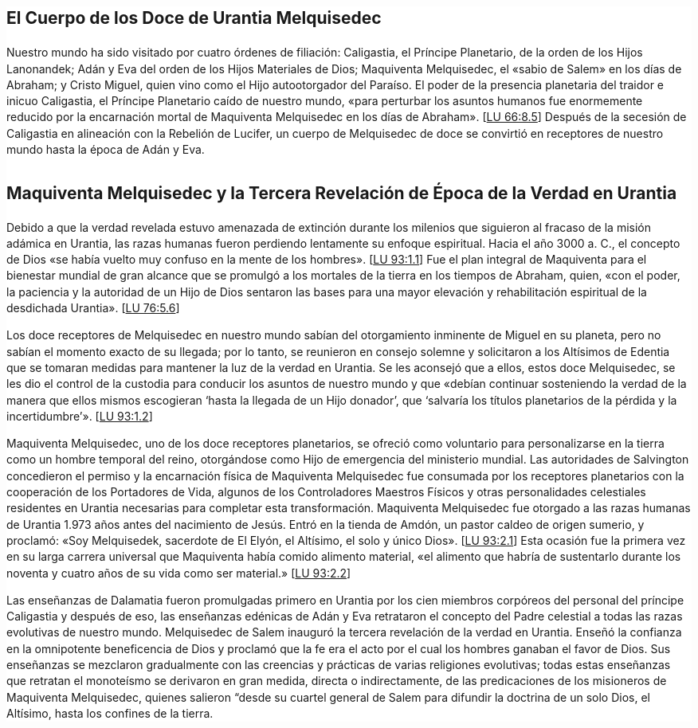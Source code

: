 ## El Cuerpo de los Doce de Urantia Melquisedec

Nuestro mundo ha sido visitado por cuatro órdenes de filiación: Caligastia, el Príncipe Planetario, de la orden de los Hijos Lanonandek; Adán y Eva del orden de los Hijos Materiales de Dios; Maquiventa Melquisedec, el «sabio de Salem» en los días de Abraham; y Cristo Miguel, quien vino como el Hijo autootorgador del Paraíso. El poder de la presencia planetaria del traidor e inicuo Caligastia, el Príncipe Planetario caído de nuestro mundo, «para perturbar los asuntos humanos fue enormemente reducido por la encarnación mortal de Maquiventa Melquisedec en los días de Abraham». <a id="a69_581"></a>[[LU 66:8.5](/es/The_Urantia_Book/66#p8_5)] Después de la secesión de Caligastia en alineación con la Rebelión de Lucifer, un cuerpo de Melquisedec de doce se convirtió en receptores de nuestro mundo hasta la época de Adán y Eva.

## Maquiventa Melquisedec y la Tercera Revelación de Época de la Verdad en Urantia

Debido a que la verdad revelada estuvo amenazada de extinción durante los milenios que siguieron al fracaso de la misión adámica en Urantia, las razas humanas fueron perdiendo lentamente su enfoque espiritual. Hacia el año 3000 a. C., el concepto de Dios «se había vuelto muy confuso en la mente de los hombres». <a id="a73_313"></a>[[LU 93:1.1](/es/The_Urantia_Book/93#p1_1)] Fue el plan integral de Maquiventa para el bienestar mundial de gran alcance que se promulgó a los mortales de la tierra en los tiempos de Abraham, quien, «con el poder, la paciencia y la autoridad de un Hijo de Dios sentaron las bases para una mayor elevación y rehabilitación espiritual de la desdichada Urantia». <a id="a73_676"></a>[[LU 76:5.6](/es/The_Urantia_Book/76#p5_6)]

Los doce receptores de Melquisedec en nuestro mundo sabían del otorgamiento inminente de Miguel en su planeta, pero no sabían el momento exacto de su llegada; por lo tanto, se reunieron en consejo solemne y solicitaron a los Altísimos de Edentia que se tomaran medidas para mantener la luz de la verdad en Urantia. Se les aconsejó que a ellos, estos doce Melquisedec, se les dio el control de la custodia para conducir los asuntos de nuestro mundo y que «debían continuar sosteniendo la verdad de la manera que ellos mismos escogieran ‘hasta la llegada de un Hijo donador’, que ‘salvaría los títulos planetarios de la pérdida y la incertidumbre’». <a id="a75_661"></a>[[LU 93:1.2](/es/The_Urantia_Book/93#p1_2)]

Maquiventa Melquisedec, uno de los doce receptores planetarios, se ofreció como voluntario para personalizarse en la tierra como un hombre temporal del reino, otorgándose como Hijo de emergencia del ministerio mundial. Las autoridades de Salvington concedieron el permiso y la encarnación física de Maquiventa Melquisedec fue consumada por los receptores planetarios con la cooperación de los Portadores de Vida, algunos de los Controladores Maestros Físicos y otras personalidades celestiales residentes en Urantia necesarias para completar esta transformación. Maquiventa Melquisedec fue otorgado a las razas humanas de Urantia 1.973 años antes del nacimiento de Jesús. Entró en la tienda de Amdón, un pastor caldeo de origen sumerio, y proclamó: «Soy Melquisedek, sacerdote de El Elyón, el Altísimo, el solo y único Dios». <a id="a77_822"></a>[[LU 93:2.1](/es/The_Urantia_Book/93#p2_1)] Esta ocasión fue la primera vez en su larga carrera universal que Maquiventa había comido alimento material, «el alimento que habría de sustentarlo durante los noventa y cuatro años de su vida como ser material.» <a id="a77_1076"></a>[[LU 93:2.2](/es/The_Urantia_Book/93#p2_2)]

Las enseñanzas de Dalamatia fueron promulgadas primero en Urantia por los cien miembros corpóreos del personal del príncipe Caligastia y después de eso, las enseñanzas edénicas de Adán y Eva retrataron el concepto del Padre celestial a todas las razas evolutivas de nuestro mundo. Melquisedec de Salem inauguró la tercera revelación de la verdad en Urantia. Enseñó la confianza en la omnipotente beneficencia de Dios y proclamó que la fe era el acto por el cual los hombres ganaban el favor de Dios. Sus enseñanzas se mezclaron gradualmente con las creencias y prácticas de varias religiones evolutivas; todas estas enseñanzas que retratan el monoteísmo se derivaron en gran medida, directa o indirectamente, de las predicaciones de los misioneros de Maquiventa Melquisedec, quienes salieron “desde su cuartel general de Salem para difundir la doctrina de un solo Dios, el Altísimo, hasta los confines de la tierra.
